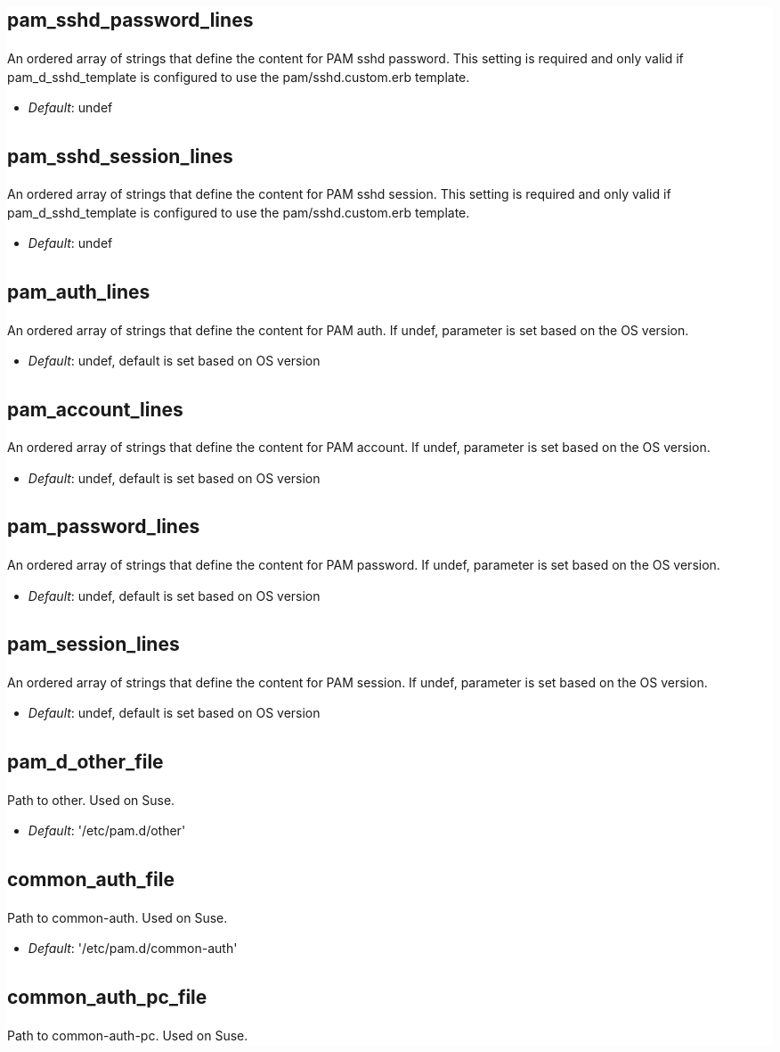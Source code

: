 pam_sshd_password_lines
-----------------------
An ordered array of strings that define the content for PAM sshd password. This setting is required and only valid if pam_d_sshd_template is configured to use the pam/sshd.custom.erb template.

- *Default*: undef

pam_sshd_session_lines
----------------------
An ordered array of strings that define the content for PAM sshd session. This setting is required and only valid if pam_d_sshd_template is configured to use the pam/sshd.custom.erb template.

- *Default*: undef

pam_auth_lines
--------------
An ordered array of strings that define the content for PAM auth. If undef, parameter is set based on the OS version.

- *Default*: undef, default is set based on OS version

pam_account_lines
-----------------
An ordered array of strings that define the content for PAM account. If undef, parameter is set based on the OS version.

- *Default*: undef, default is set based on OS version

pam_password_lines
------------------
An ordered array of strings that define the content for PAM password. If undef, parameter is set based on the OS version.

- *Default*: undef, default is set based on OS version

pam_session_lines
-----------------
An ordered array of strings that define the content for PAM session. If undef, parameter is set based on the OS version.

- *Default*: undef, default is set based on OS version

pam_d_other_file
----------------
Path to other. Used on Suse.

- *Default*: '/etc/pam.d/other'

common_auth_file
----------------
Path to common-auth. Used on Suse.

- *Default*: '/etc/pam.d/common-auth'

common_auth_pc_file
-------------------
Path to common-auth-pc. Used on Suse.
